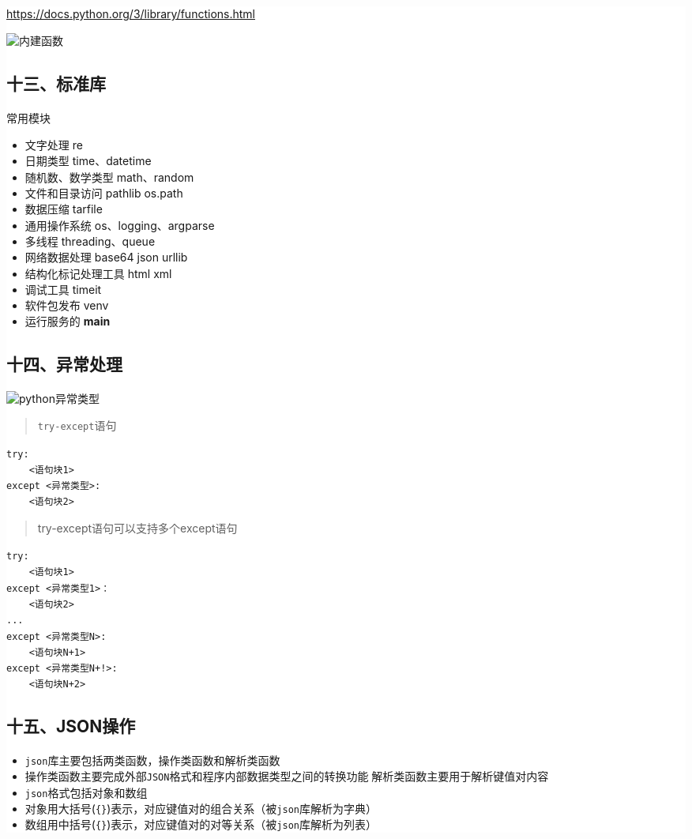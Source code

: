 https://docs.python.org/3/library/functions.html

![内建函数](https://poetries1.gitee.io/img-repo/2019/12/114.png)

## 十三、标准库

常用模块

- 文字处理 re
- 日期类型 time、datetime
- 随机数、数学类型  math、random
- 文件和目录访问 pathlib os.path
- 数据压缩 tarfile
- 通用操作系统 os、logging、argparse
- 多线程 threading、queue
- 网络数据处理 base64 json urllib
- 结构化标记处理工具 html xml
- 调试工具 timeit
- 软件包发布 venv
- 运行服务的 __main__


## 十四、异常处理

![python异常类型](https://poetries1.gitee.io/img-repo/2019/12/127.png)

> `try-except`语句

```
try:
    <语句块1>
except <异常类型>:
    <语句块2>
```

> try-except语句可以支持多个except语句

```
try:
    <语句块1>
except <异常类型1>：
    <语句块2>
...
except <异常类型N>:
    <语句块N+1>
except <异常类型N+!>:
    <语句块N+2>
```

## 十五、JSON操作

- `json`库主要包括两类函数，操作类函数和解析类函数
- 操作类函数主要完成外部`JSON`格式和程序内部数据类型之间的转换功能
解析类函数主要用于解析键值对内容
- `json`格式包括对象和数组
- 对象用大括号(`{}`)表示，对应键值对的组合关系（被`json`库解析为字典）
- 数组用中括号(`{}`)表示，对应键值对的对等关系（被`json`库解析为列表）
